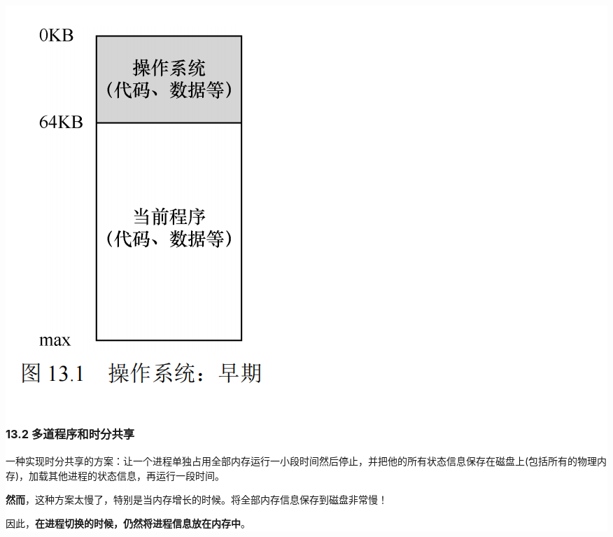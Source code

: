 ![image-20220301164029196](dependence/image-20220301164029196.png)

### 13.2 多道程序和时分共享

一种实现时分共享的方案：让一个进程单独占用全部内存运行一小段时间然后停止，并把他的所有状态信息保存在磁盘上(包括所有的物理内存)，加载其他进程的状态信息，再运行一段时间。

**然而**，这种方案太慢了，特别是当内存增长的时候。将全部内存信息保存到磁盘非常慢！

因此，**在进程切换的时候，仍然将进程信息放在内存中**。
